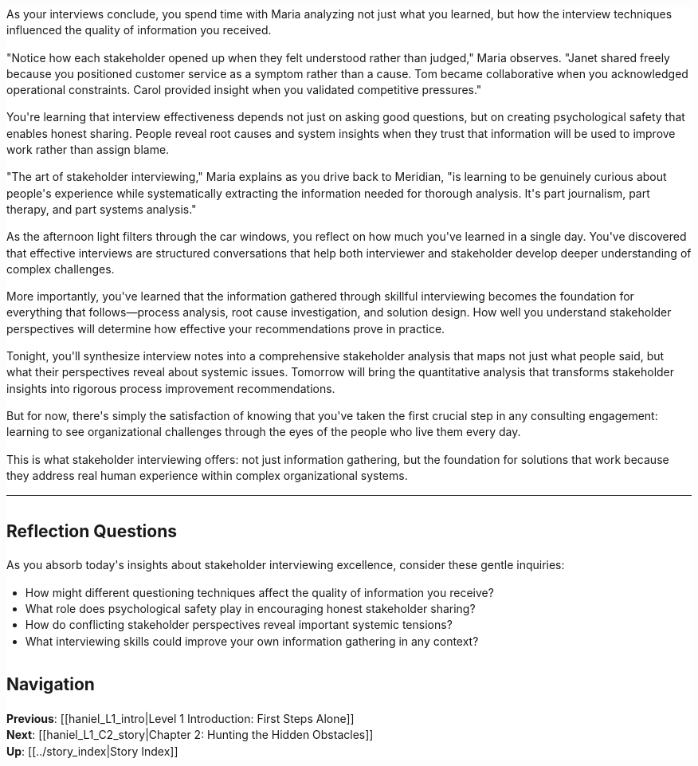 As your interviews conclude, you spend time with Maria analyzing not just what you learned, but how the interview techniques influenced the quality of information you received.

"Notice how each stakeholder opened up when they felt understood rather than judged," Maria observes. "Janet shared freely because you positioned customer service as a symptom rather than a cause. Tom became collaborative when you acknowledged operational constraints. Carol provided insight when you validated competitive pressures."

You're learning that interview effectiveness depends not just on asking good questions, but on creating psychological safety that enables honest sharing. People reveal root causes and system insights when they trust that information will be used to improve work rather than assign blame.

"The art of stakeholder interviewing," Maria explains as you drive back to Meridian, "is learning to be genuinely curious about people's experience while systematically extracting the information needed for thorough analysis. It's part journalism, part therapy, and part systems analysis."

As the afternoon light filters through the car windows, you reflect on how much you've learned in a single day. You've discovered that effective interviews are structured conversations that help both interviewer and stakeholder develop deeper understanding of complex challenges.

More importantly, you've learned that the information gathered through skillful interviewing becomes the foundation for everything that follows—process analysis, root cause investigation, and solution design. How well you understand stakeholder perspectives will determine how effective your recommendations prove in practice.

Tonight, you'll synthesize interview notes into a comprehensive stakeholder analysis that maps not just what people said, but what their perspectives reveal about systemic issues. Tomorrow will bring the quantitative analysis that transforms stakeholder insights into rigorous process improvement recommendations.

But for now, there's simply the satisfaction of knowing that you've taken the first crucial step in any consulting engagement: learning to see organizational challenges through the eyes of the people who live them every day.

This is what stakeholder interviewing offers: not just information gathering, but the foundation for solutions that work because they address real human experience within complex organizational systems.

---

## Reflection Questions

As you absorb today's insights about stakeholder interviewing excellence, consider these gentle inquiries:

- How might different questioning techniques affect the quality of information you receive?
- What role does psychological safety play in encouraging honest stakeholder sharing?
- How do conflicting stakeholder perspectives reveal important systemic tensions?
- What interviewing skills could improve your own information gathering in any context?

## Navigation
**Previous**: [[haniel_L1_intro|Level 1 Introduction: First Steps Alone]]  
**Next**: [[haniel_L1_C2_story|Chapter 2: Hunting the Hidden Obstacles]]  
**Up**: [[../story_index|Story Index]]